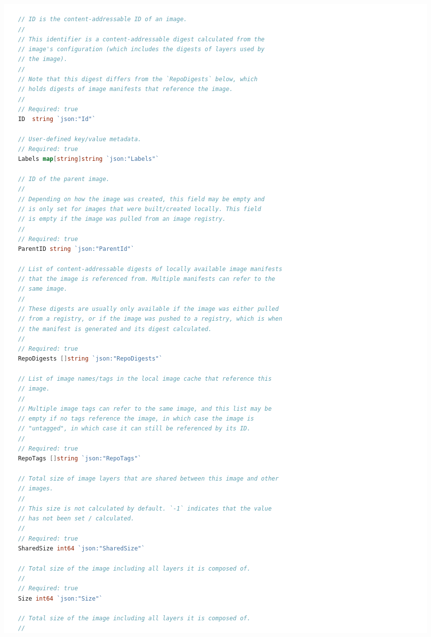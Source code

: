 ```go

    // ID is the content-addressable ID of an image.
    //
    // This identifier is a content-addressable digest calculated from the
    // image's configuration (which includes the digests of layers used by
    // the image).
    //
    // Note that this digest differs from the `RepoDigests` below, which
    // holds digests of image manifests that reference the image.
    //
    // Required: true
    ID  string `json:"Id"`

    // User-defined key/value metadata.
    // Required: true
    Labels map[string]string `json:"Labels"`

    // ID of the parent image.
    //
    // Depending on how the image was created, this field may be empty and
    // is only set for images that were built/created locally. This field
    // is empty if the image was pulled from an image registry.
    //
    // Required: true
    ParentID string `json:"ParentId"`

    // List of content-addressable digests of locally available image manifests
    // that the image is referenced from. Multiple manifests can refer to the
    // same image.
    //
    // These digests are usually only available if the image was either pulled
    // from a registry, or if the image was pushed to a registry, which is when
    // the manifest is generated and its digest calculated.
    //
    // Required: true
    RepoDigests []string `json:"RepoDigests"`

    // List of image names/tags in the local image cache that reference this
    // image.
    //
    // Multiple image tags can refer to the same image, and this list may be
    // empty if no tags reference the image, in which case the image is
    // "untagged", in which case it can still be referenced by its ID.
    //
    // Required: true
    RepoTags []string `json:"RepoTags"`

    // Total size of image layers that are shared between this image and other
    // images.
    //
    // This size is not calculated by default. `-1` indicates that the value
    // has not been set / calculated.
    //
    // Required: true
    SharedSize int64 `json:"SharedSize"`

    // Total size of the image including all layers it is composed of.
    //
    // Required: true
    Size int64 `json:"Size"`

    // Total size of the image including all layers it is composed of.
    //
```